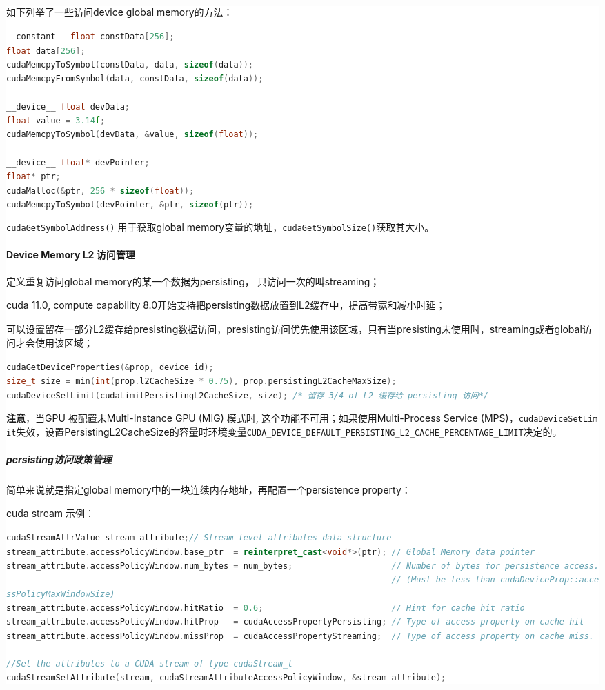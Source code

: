 如下列举了一些访问device global memory的方法：

```c++ 
__constant__ float constData[256];
float data[256];
cudaMemcpyToSymbol(constData, data, sizeof(data));
cudaMemcpyFromSymbol(data, constData, sizeof(data));

__device__ float devData;
float value = 3.14f;
cudaMemcpyToSymbol(devData, &value, sizeof(float));

__device__ float* devPointer;
float* ptr;
cudaMalloc(&ptr, 256 * sizeof(float));
cudaMemcpyToSymbol(devPointer, &ptr, sizeof(ptr));
```

`cudaGetSymbolAddress()` 用于获取global memory变量的地址，`cudaGetSymbolSize()`获取其大小。

#### Device Memory L2 访问管理

定义重复访问global memory的某一个数据为persisting， 只访问一次的叫streaming；

cuda 11.0, compute capability 8.0开始支持把persisting数据放置到L2缓存中，提高带宽和减小时延；

可以设置留存一部分L2缓存给presisting数据访问，presisting访问优先使用该区域，只有当presisting未使用时，streaming或者global访问才会使用该区域；

```c++
cudaGetDeviceProperties(&prop, device_id);
size_t size = min(int(prop.l2CacheSize * 0.75), prop.persistingL2CacheMaxSize);
cudaDeviceSetLimit(cudaLimitPersistingL2CacheSize, size); /* 留存 3/4 of L2 缓存给 persisting 访问*/
```

**注意**，当GPU 被配置未Multi-Instance GPU (MIG) 模式时, 这个功能不可用；如果使用Multi-Process Service (MPS)，`cudaDeviceSetLimit`失效，设置PersistingL2CacheSize的容量时环境变量`CUDA_DEVICE_DEFAULT_PERSISTING_L2_CACHE_PERCENTAGE_LIMIT`决定的。

##### persisting访问政策管理

简单来说就是指定global memory中的一块连续内存地址，再配置一个persistence property：

cuda stream 示例：

```c++
cudaStreamAttrValue stream_attribute;// Stream level attributes data structure
stream_attribute.accessPolicyWindow.base_ptr  = reinterpret_cast<void*>(ptr); // Global Memory data pointer
stream_attribute.accessPolicyWindow.num_bytes = num_bytes;                    // Number of bytes for persistence access.
                                                                              // (Must be less than cudaDeviceProp::accessPolicyMaxWindowSize)
stream_attribute.accessPolicyWindow.hitRatio  = 0.6;                          // Hint for cache hit ratio
stream_attribute.accessPolicyWindow.hitProp   = cudaAccessPropertyPersisting; // Type of access property on cache hit
stream_attribute.accessPolicyWindow.missProp  = cudaAccessPropertyStreaming;  // Type of access property on cache miss.

//Set the attributes to a CUDA stream of type cudaStream_t
cudaStreamSetAttribute(stream, cudaStreamAttributeAccessPolicyWindow, &stream_attribute);
```

